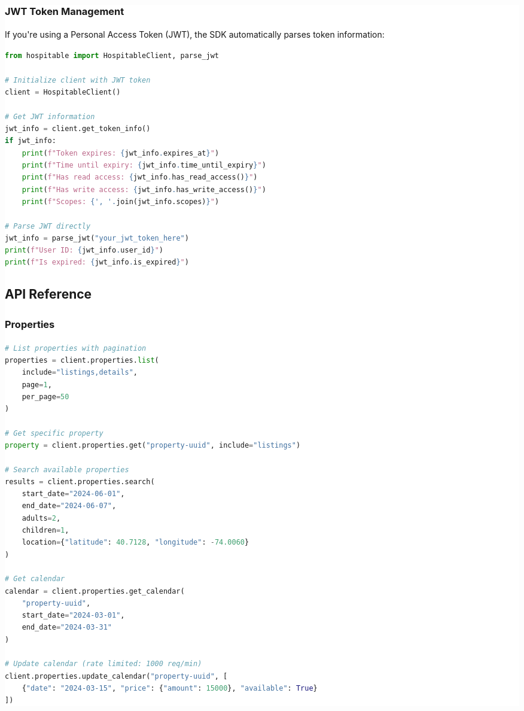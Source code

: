 ### JWT Token Management

If you're using a Personal Access Token (JWT), the SDK automatically parses token information:

```python
from hospitable import HospitableClient, parse_jwt

# Initialize client with JWT token
client = HospitableClient()

# Get JWT information
jwt_info = client.get_token_info()
if jwt_info:
    print(f"Token expires: {jwt_info.expires_at}")
    print(f"Time until expiry: {jwt_info.time_until_expiry}")
    print(f"Has read access: {jwt_info.has_read_access()}")
    print(f"Has write access: {jwt_info.has_write_access()}")
    print(f"Scopes: {', '.join(jwt_info.scopes)}")

# Parse JWT directly
jwt_info = parse_jwt("your_jwt_token_here")
print(f"User ID: {jwt_info.user_id}")
print(f"Is expired: {jwt_info.is_expired}")
```

## API Reference

### Properties

```python
# List properties with pagination
properties = client.properties.list(
    include="listings,details",
    page=1,
    per_page=50
)

# Get specific property
property = client.properties.get("property-uuid", include="listings")

# Search available properties
results = client.properties.search(
    start_date="2024-06-01",
    end_date="2024-06-07", 
    adults=2,
    children=1,
    location={"latitude": 40.7128, "longitude": -74.0060}
)

# Get calendar
calendar = client.properties.get_calendar(
    "property-uuid",
    start_date="2024-03-01",
    end_date="2024-03-31"
)

# Update calendar (rate limited: 1000 req/min)
client.properties.update_calendar("property-uuid", [
    {"date": "2024-03-15", "price": {"amount": 15000}, "available": True}
])
```
